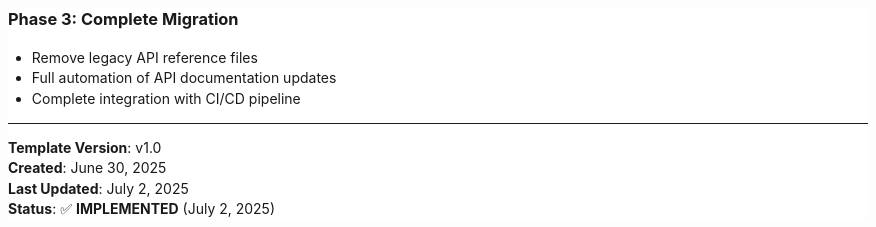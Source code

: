 ### **Phase 3: Complete Migration**
- Remove legacy API reference files
- Full automation of API documentation updates
- Complete integration with CI/CD pipeline

---

**Template Version**: v1.0  
**Created**: June 30, 2025  
**Last Updated**: July 2, 2025  
**Status**: ✅ **IMPLEMENTED** (July 2, 2025)
